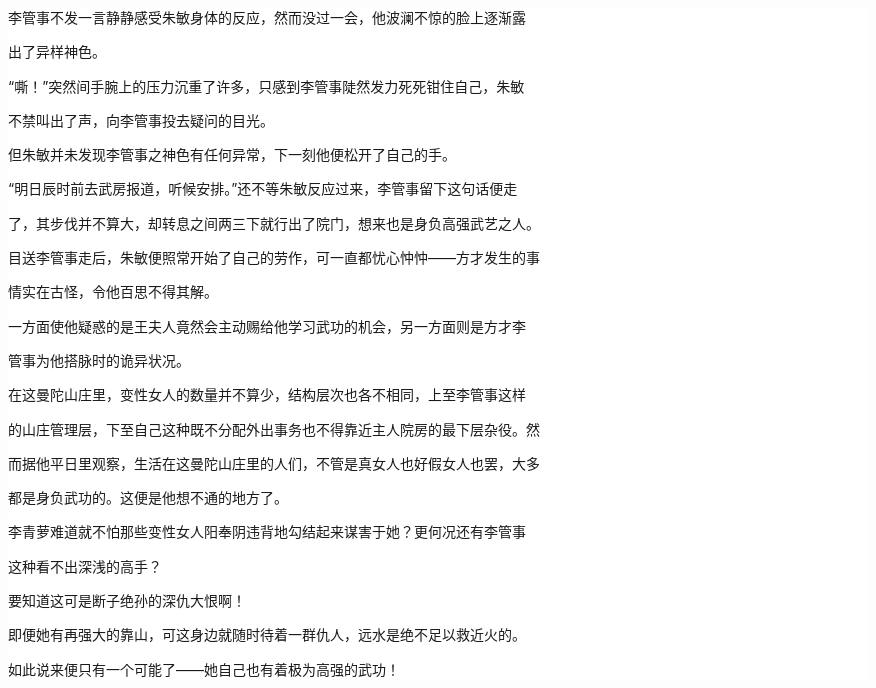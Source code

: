 



李管事不发一言静静感受朱敏身体的反应，然而没过一会，他波澜不惊的脸上逐渐露

出了异样神色。





“嘶！”突然间手腕上的压力沉重了许多，只感到李管事陡然发力死死钳住自己，朱敏

不禁叫出了声，向李管事投去疑问的目光。





但朱敏并未发现李管事之神色有任何异常，下一刻他便松开了自己的手。





“明日辰时前去武房报道，听候安排。”还不等朱敏反应过来，李管事留下这句话便走

了，其步伐并不算大，却转息之间两三下就行出了院门，想来也是身负高强武艺之人。





目送李管事走后，朱敏便照常开始了自己的劳作，可一直都忧心忡忡——方才发生的事

情实在古怪，令他百思不得其解。





一方面使他疑惑的是王夫人竟然会主动赐给他学习武功的机会，另一方面则是方才李

管事为他搭脉时的诡异状况。





在这曼陀山庄里，变性女人的数量并不算少，结构层次也各不相同，上至李管事这样

的山庄管理层，下至自己这种既不分配外出事务也不得靠近主人院房的最下层杂役。然

而据他平日里观察，生活在这曼陀山庄里的人们，不管是真女人也好假女人也罢，大多

都是身负武功的。这便是他想不通的地方了。





李青萝难道就不怕那些变性女人阳奉阴违背地勾结起来谋害于她？更何况还有李管事

这种看不出深浅的高手？



要知道这可是断子绝孙的深仇大恨啊！





即便她有再强大的靠山，可这身边就随时待着一群仇人，远水是绝不足以救近火的。

如此说来便只有一个可能了——她自己也有着极为高强的武功！
